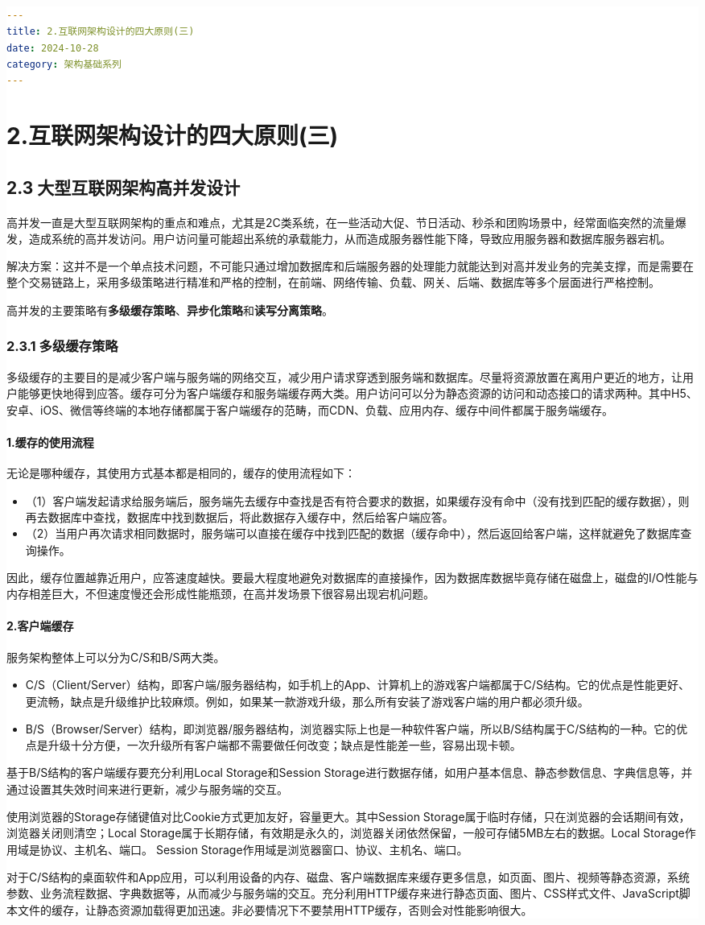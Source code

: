 ```yaml
---
title: 2.互联网架构设计的四大原则(三)
date: 2024-10-28
category: 架构基础系列
---
```


# 2.互联网架构设计的四大原则(三)

## 2.3 大型互联网架构高并发设计

高并发一直是大型互联网架构的重点和难点，尤其是2C类系统，在一些活动大促、节日活动、秒杀和团购场景中，经常面临突然的流量爆发，造成系统的高并发访问。用户访问量可能超出系统的承载能力，从而造成服务器性能下降，导致应用服务器和数据库服务器宕机。

解决方案：这并不是一个单点技术问题，不可能只通过增加数据库和后端服务器的处理能力就能达到对高并发业务的完美支撑，而是需要在整个交易链路上，采用多级策略进行精准和严格的控制，在前端、网络传输、负载、网关、后端、数据库等多个层面进行严格控制。

高并发的主要策略有**多级缓存策略**、**异步化策略**和**读写分离策略**。

### 2.3.1 多级缓存策略

多级缓存的主要目的是减少客户端与服务端的网络交互，减少用户请求穿透到服务端和数据库。尽量将资源放置在离用户更近的地方，让用户能够更快地得到应答。缓存可分为客户端缓存和服务端缓存两大类。用户访问可以分为静态资源的访问和动态接口的请求两种。其中H5、安卓、iOS、微信等终端的本地存储都属于客户端缓存的范畴，而CDN、负载、应用内存、缓存中间件都属于服务端缓存。

#### 1.缓存的使用流程

无论是哪种缓存，其使用方式基本都是相同的，缓存的使用流程如下：

- （1）客户端发起请求给服务端后，服务端先去缓存中查找是否有符合要求的数据，如果缓存没有命中（没有找到匹配的缓存数据），则再去数据库中查找，数据库中找到数据后，将此数据存入缓存中，然后给客户端应答。
- （2）当用户再次请求相同数据时，服务端可以直接在缓存中找到匹配的数据（缓存命中），然后返回给客户端，这样就避免了数据库查询操作。

因此，缓存位置越靠近用户，应答速度越快。要最大程度地避免对数据库的直接操作，因为数据库数据毕竟存储在磁盘上，磁盘的I/O性能与内存相差巨大，不但速度慢还会形成性能瓶颈，在高并发场景下很容易出现宕机问题。

#### 2.客户端缓存

服务架构整体上可以分为C/S和B/S两大类。

- C/S（Client/Server）结构，即客户端/服务器结构，如手机上的App、计算机上的游戏客户端都属于C/S结构。它的优点是性能更好、更流畅，缺点是升级维护比较麻烦。例如，如果某一款游戏升级，那么所有安装了游戏客户端的用户都必须升级。

- B/S（Browser/Server）结构，即浏览器/服务器结构，浏览器实际上也是一种软件客户端，所以B/S结构属于C/S结构的一种。它的优点是升级十分方便，一次升级所有客户端都不需要做任何改变；缺点是性能差一些，容易出现卡顿。

基于B/S结构的客户端缓存要充分利用Local Storage和Session Storage进行数据存储，如用户基本信息、静态参数信息、字典信息等，并通过设置其失效时间来进行更新，减少与服务端的交互。

使用浏览器的Storage存储键值对比Cookie方式更加友好，容量更大。其中Session Storage属于临时存储，只在浏览器的会话期间有效，浏览器关闭则清空；Local Storage属于长期存储，有效期是永久的，浏览器关闭依然保留，一般可存储5MB左右的数据。Local Storage作用域是协议、主机名、端口。 Session Storage作用域是浏览器窗口、协议、主机名、端口。

对于C/S结构的桌面软件和App应用，可以利用设备的内存、磁盘、客户端数据库来缓存更多信息，如页面、图片、视频等静态资源，系统参数、业务流程数据、字典数据等，从而减少与服务端的交互。充分利用HTTP缓存来进行静态页面、图片、CSS样式文件、JavaScript脚本文件的缓存，让静态资源加载得更加迅速。非必要情况下不要禁用HTTP缓存，否则会对性能影响很大。

